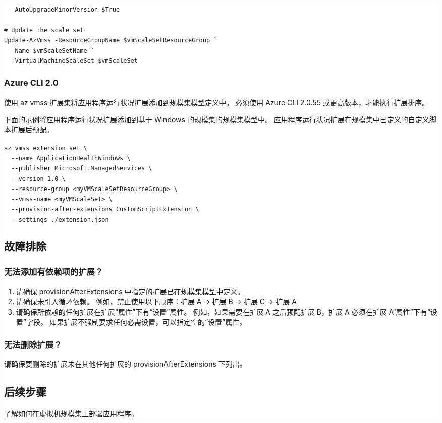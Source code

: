 ```azurepowershell-interactive
  -AutoUpgradeMinorVersion $True

# Update the scale set
Update-AzVmss -ResourceGroupName $vmScaleSetResourceGroup `
  -Name $vmScaleSetName `
  -VirtualMachineScaleSet $vmScaleSet
```

### <a name="azure-cli-20"></a>Azure CLI 2.0
使用 [az vmss 扩展集](/cli/azure/vmss/extension#az-vmss-extension-set)将应用程序运行状况扩展添加到规模集模型定义中。 必须使用 Azure CLI 2.0.55 或更高版本，才能执行扩展排序。

下面的示例将[应用程序运行状况扩展](virtual-machine-scale-sets-health-extension.md)添加到基于 Windows 的规模集的规模集模型中。 应用程序运行状况扩展在规模集中已定义的[自定义脚本扩展](../virtual-machines/extensions/custom-script-windows.md)后预配。

```azurecli-interactive
az vmss extension set \
  --name ApplicationHealthWindows \
  --publisher Microsoft.ManagedServices \
  --version 1.0 \
  --resource-group <myVMScaleSetResourceGroup> \
  --vmss-name <myVMScaleSet> \
  --provision-after-extensions CustomScriptExtension \
  --settings ./extension.json
```


## <a name="troubleshoot"></a>故障排除

### <a name="not-able-to-add-extension-with-dependencies"></a>无法添加有依赖项的扩展？
1. 请确保 provisionAfterExtensions 中指定的扩展已在规模集模型中定义。
2. 请确保未引入循环依赖。 例如，禁止使用以下顺序：扩展 A -> 扩展 B -> 扩展 C -> 扩展 A
3. 请确保所依赖的任何扩展在扩展“属性”下有“设置”属性。 例如，如果需要在扩展 A 之后预配扩展 B，扩展 A 必须在扩展 A“属性”下有“设置”字段。 如果扩展不强制要求任何必需设置，可以指定空的“设置”属性。

### <a name="not-able-to-remove-extensions"></a>无法删除扩展？
请确保要删除的扩展未在其他任何扩展的 provisionAfterExtensions 下列出。

## <a name="next-steps"></a>后续步骤
了解如何在虚拟机规模集上[部署应用程序](virtual-machine-scale-sets-deploy-app.md)。
